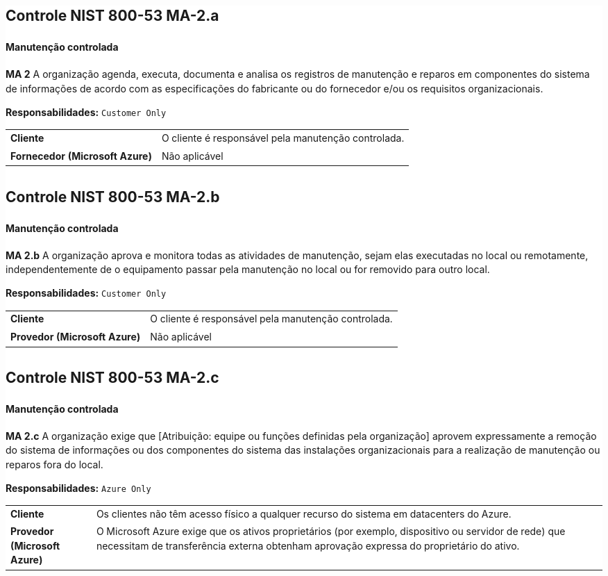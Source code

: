 
 ## <a name="nist-800-53-control-ma-2a"></a>Controle NIST 800-53 MA-2.a

#### <a name="controlled-maintenance"></a>Manutenção controlada

**MA 2** A organização agenda, executa, documenta e analisa os registros de manutenção e reparos em componentes do sistema de informações de acordo com as especificações do fabricante ou do fornecedor e/ou os requisitos organizacionais.

**Responsabilidades:** `Customer Only`

|||
|---|---|
| **Cliente** | O cliente é responsável pela manutenção controlada. |
| **Fornecedor (Microsoft Azure)** | Não aplicável |


 ## <a name="nist-800-53-control-ma-2b"></a>Controle NIST 800-53 MA-2.b

#### <a name="controlled-maintenance"></a>Manutenção controlada

**MA 2.b** A organização aprova e monitora todas as atividades de manutenção, sejam elas executadas no local ou remotamente, independentemente de o equipamento passar pela manutenção no local ou for removido para outro local.

**Responsabilidades:** `Customer Only`

|||
|---|---|
| **Cliente** | O cliente é responsável pela manutenção controlada. |
| **Provedor (Microsoft Azure)** | Não aplicável |


 ## <a name="nist-800-53-control-ma-2c"></a>Controle NIST 800-53 MA-2.c

#### <a name="controlled-maintenance"></a>Manutenção controlada

**MA 2.c** A organização exige que [Atribuição: equipe ou funções definidas pela organização] aprovem expressamente a remoção do sistema de informações ou dos componentes do sistema das instalações organizacionais para a realização de manutenção ou reparos fora do local.

**Responsabilidades:** `Azure Only`

|||
|---|---|
| **Cliente** | Os clientes não têm acesso físico a qualquer recurso do sistema em datacenters do Azure. |
| **Provedor (Microsoft Azure)** | O Microsoft Azure exige que os ativos proprietários (por exemplo, dispositivo ou servidor de rede) que necessitam de transferência externa obtenham aprovação expressa do proprietário do ativo. |
